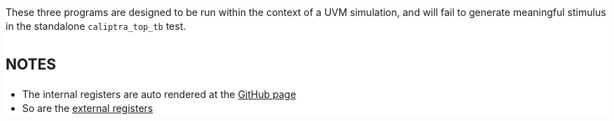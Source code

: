 These three programs are designed to be run within the context of a UVM simulation, and will fail to generate meaningful stimulus in the standalone `caliptra_top_tb` test.

## **NOTES** ##

* The internal registers are auto rendered at the [GitHub page](https://chipsalliance.github.io/caliptra-rtl/main/internal-regs)
* So are the [external registers](https://chipsalliance.github.io/caliptra-rtl/main/external-regs)
